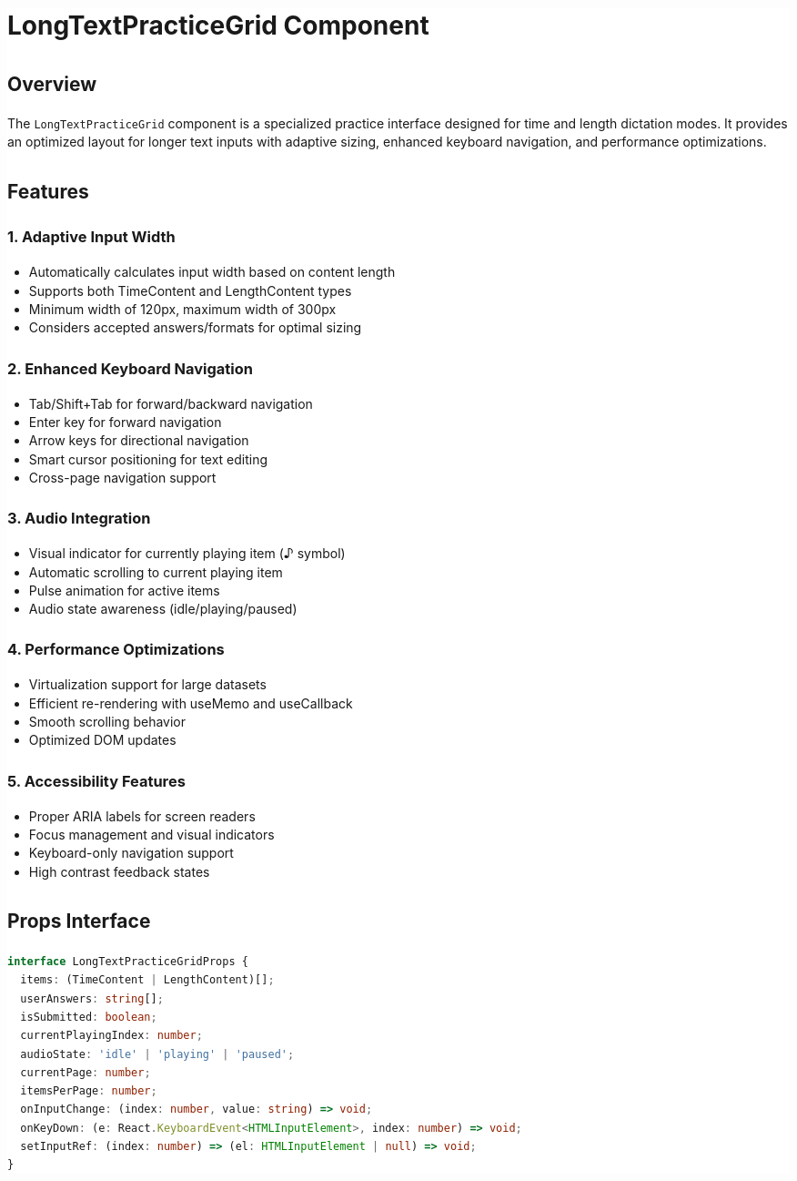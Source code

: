 # LongTextPracticeGrid Component

## Overview

The `LongTextPracticeGrid` component is a specialized practice interface designed for time and length dictation modes. It provides an optimized layout for longer text inputs with adaptive sizing, enhanced keyboard navigation, and performance optimizations.

## Features

### 1. Adaptive Input Width
- Automatically calculates input width based on content length
- Supports both TimeContent and LengthContent types
- Minimum width of 120px, maximum width of 300px
- Considers accepted answers/formats for optimal sizing

### 2. Enhanced Keyboard Navigation
- Tab/Shift+Tab for forward/backward navigation
- Enter key for forward navigation
- Arrow keys for directional navigation
- Smart cursor positioning for text editing
- Cross-page navigation support

### 3. Audio Integration
- Visual indicator for currently playing item (♪ symbol)
- Automatic scrolling to current playing item
- Pulse animation for active items
- Audio state awareness (idle/playing/paused)

### 4. Performance Optimizations
- Virtualization support for large datasets
- Efficient re-rendering with useMemo and useCallback
- Smooth scrolling behavior
- Optimized DOM updates

### 5. Accessibility Features
- Proper ARIA labels for screen readers
- Focus management and visual indicators
- Keyboard-only navigation support
- High contrast feedback states

## Props Interface

```typescript
interface LongTextPracticeGridProps {
  items: (TimeContent | LengthContent)[];
  userAnswers: string[];
  isSubmitted: boolean;
  currentPlayingIndex: number;
  audioState: 'idle' | 'playing' | 'paused';
  currentPage: number;
  itemsPerPage: number;
  onInputChange: (index: number, value: string) => void;
  onKeyDown: (e: React.KeyboardEvent<HTMLInputElement>, index: number) => void;
  setInputRef: (index: number) => (el: HTMLInputElement | null) => void;
}
```
